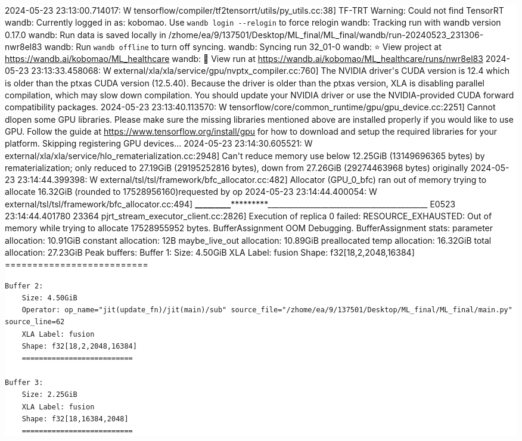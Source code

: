 2024-05-23 23:13:00.714017: W tensorflow/compiler/tf2tensorrt/utils/py_utils.cc:38] TF-TRT Warning: Could not find TensorRT
wandb: Currently logged in as: kobomao. Use `wandb login --relogin` to force relogin
wandb: Tracking run with wandb version 0.17.0
wandb: Run data is saved locally in /zhome/ea/9/137501/Desktop/ML_final/ML_final/wandb/run-20240523_231306-nwr8el83
wandb: Run `wandb offline` to turn off syncing.
wandb: Syncing run 32_01-0
wandb: ⭐️ View project at https://wandb.ai/kobomao/ML_healthcare
wandb: 🚀 View run at https://wandb.ai/kobomao/ML_healthcare/runs/nwr8el83
2024-05-23 23:13:33.458068: W external/xla/xla/service/gpu/nvptx_compiler.cc:760] The NVIDIA driver's CUDA version is 12.4 which is older than the ptxas CUDA version (12.5.40). Because the driver is older than the ptxas version, XLA is disabling parallel compilation, which may slow down compilation. You should update your NVIDIA driver or use the NVIDIA-provided CUDA forward compatibility packages.
2024-05-23 23:13:40.113570: W tensorflow/core/common_runtime/gpu/gpu_device.cc:2251] Cannot dlopen some GPU libraries. Please make sure the missing libraries mentioned above are installed properly if you would like to use GPU. Follow the guide at https://www.tensorflow.org/install/gpu for how to download and setup the required libraries for your platform.
Skipping registering GPU devices...
2024-05-23 23:14:30.605521: W external/xla/xla/service/hlo_rematerialization.cc:2948] Can't reduce memory use below 12.25GiB (13149696365 bytes) by rematerialization; only reduced to 27.19GiB (29195252816 bytes), down from 27.26GiB (29274463968 bytes) originally
2024-05-23 23:14:44.399398: W external/tsl/tsl/framework/bfc_allocator.cc:482] Allocator (GPU_0_bfc) ran out of memory trying to allocate 16.32GiB (rounded to 17528956160)requested by op 
2024-05-23 23:14:44.400054: W external/tsl/tsl/framework/bfc_allocator.cc:494] ********************_________*****************************__________________________________________
E0523 23:14:44.401780   23364 pjrt_stream_executor_client.cc:2826] Execution of replica 0 failed: RESOURCE_EXHAUSTED: Out of memory while trying to allocate 17528955952 bytes.
BufferAssignment OOM Debugging.
BufferAssignment stats:
             parameter allocation:   10.91GiB
              constant allocation:        12B
        maybe_live_out allocation:   10.89GiB
     preallocated temp allocation:   16.32GiB
                 total allocation:   27.23GiB
Peak buffers:
	Buffer 1:
		Size: 4.50GiB
		XLA Label: fusion
		Shape: f32[18,2,2048,16384]
		==========================

	Buffer 2:
		Size: 4.50GiB
		Operator: op_name="jit(update_fn)/jit(main)/sub" source_file="/zhome/ea/9/137501/Desktop/ML_final/ML_final/main.py" source_line=62
		XLA Label: fusion
		Shape: f32[18,2,2048,16384]
		==========================

	Buffer 3:
		Size: 2.25GiB
		XLA Label: fusion
		Shape: f32[18,16384,2048]
		==========================
